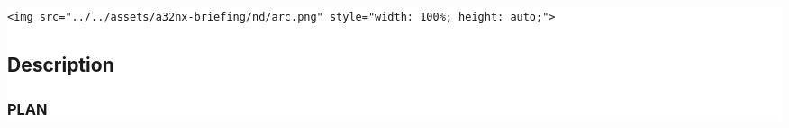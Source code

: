     <img src="../../assets/a32nx-briefing/nd/arc.png" style="width: 100%; height: auto;">
</div>

## Description

### PLAN
<div style="position: relative;">